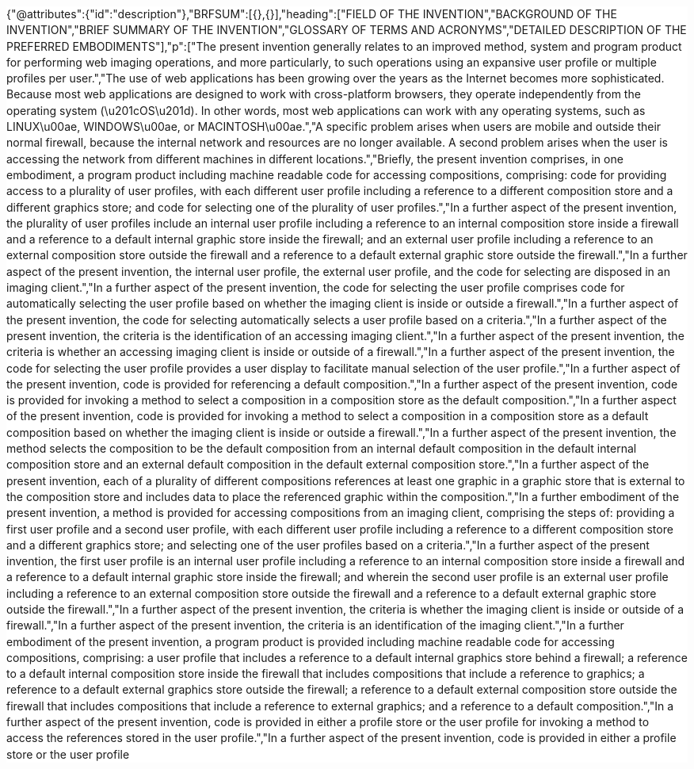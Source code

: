 {"@attributes":{"id":"description"},"BRFSUM":[{},{}],"heading":["FIELD OF THE INVENTION","BACKGROUND OF THE INVENTION","BRIEF SUMMARY OF THE INVENTION","GLOSSARY OF TERMS AND ACRONYMS","DETAILED DESCRIPTION OF THE PREFERRED EMBODIMENTS"],"p":["The present invention generally relates to an improved method, system and program product for performing web imaging operations, and more particularly, to such operations using an expansive user profile or multiple profiles per user.","The use of web applications has been growing over the years as the Internet becomes more sophisticated. Because most web applications are designed to work with cross-platform browsers, they operate independently from the operating system (\u201cOS\u201d). In other words, most web applications can work with any operating systems, such as LINUX\u00ae, WINDOWS\u00ae, or MACINTOSH\u00ae.","A specific problem arises when users are mobile and outside their normal firewall, because the internal network and resources are no longer available. A second problem arises when the user is accessing the network from different machines in different locations.","Briefly, the present invention comprises, in one embodiment, a program product including machine readable code for accessing compositions, comprising: code for providing access to a plurality of user profiles, with each different user profile including a reference to a different composition store and a different graphics store; and code for selecting one of the plurality of user profiles.","In a further aspect of the present invention, the plurality of user profiles include an internal user profile including a reference to an internal composition store inside a firewall and a reference to a default internal graphic store inside the firewall; and an external user profile including a reference to an external composition store outside the firewall and a reference to a default external graphic store outside the firewall.","In a further aspect of the present invention, the internal user profile, the external user profile, and the code for selecting are disposed in an imaging client.","In a further aspect of the present invention, the code for selecting the user profile comprises code for automatically selecting the user profile based on whether the imaging client is inside or outside a firewall.","In a further aspect of the present invention, the code for selecting automatically selects a user profile based on a criteria.","In a further aspect of the present invention, the criteria is the identification of an accessing imaging client.","In a further aspect of the present invention, the criteria is whether an accessing imaging client is inside or outside of a firewall.","In a further aspect of the present invention, the code for selecting the user profile provides a user display to facilitate manual selection of the user profile.","In a further aspect of the present invention, code is provided for referencing a default composition.","In a further aspect of the present invention, code is provided for invoking a method to select a composition in a composition store as the default composition.","In a further aspect of the present invention, code is provided for invoking a method to select a composition in a composition store as a default composition based on whether the imaging client is inside or outside a firewall.","In a further aspect of the present invention, the method selects the composition to be the default composition from an internal default composition in the default internal composition store and an external default composition in the default external composition store.","In a further aspect of the present invention, each of a plurality of different compositions references at least one graphic in a graphic store that is external to the composition store and includes data to place the referenced graphic within the composition.","In a further embodiment of the present invention, a method is provided for accessing compositions from an imaging client, comprising the steps of: providing a first user profile and a second user profile, with each different user profile including a reference to a different composition store and a different graphics store; and selecting one of the user profiles based on a criteria.","In a further aspect of the present invention, the first user profile is an internal user profile including a reference to an internal composition store inside a firewall and a reference to a default internal graphic store inside the firewall; and wherein the second user profile is an external user profile including a reference to an external composition store outside the firewall and a reference to a default external graphic store outside the firewall.","In a further aspect of the present invention, the criteria is whether the imaging client is inside or outside of a firewall.","In a further aspect of the present invention, the criteria is an identification of the imaging client.","In a further embodiment of the present invention, a program product is provided including machine readable code for accessing compositions, comprising: a user profile that includes a reference to a default internal graphics store behind a firewall; a reference to a default internal composition store inside the firewall that includes compositions that include a reference to graphics; a reference to a default external graphics store outside the firewall; a reference to a default external composition store outside the firewall that includes compositions that include a reference to external graphics; and a reference to a default composition.","In a further aspect of the present invention, code is provided in either a profile store or the user profile for invoking a method to access the references stored in the user profile.","In a further aspect of the present invention, code is provided in either a profile store or the user profile